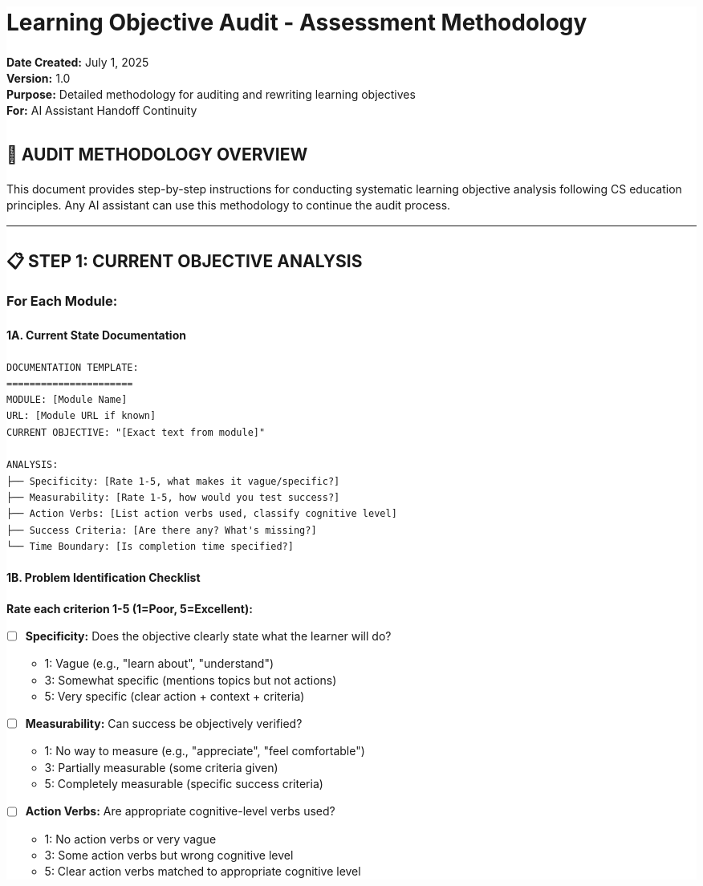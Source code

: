 # Learning Objective Audit - Assessment Methodology
**Date Created:** July 1, 2025  
**Version:** 1.0  
**Purpose:** Detailed methodology for auditing and rewriting learning objectives  
**For:** AI Assistant Handoff Continuity  

## 🎯 **AUDIT METHODOLOGY OVERVIEW**

This document provides step-by-step instructions for conducting systematic learning objective analysis following CS education principles. Any AI assistant can use this methodology to continue the audit process.

---

## 📋 **STEP 1: CURRENT OBJECTIVE ANALYSIS**

### **For Each Module:**

#### **1A. Current State Documentation**
```
DOCUMENTATION TEMPLATE:
======================
MODULE: [Module Name]
URL: [Module URL if known]
CURRENT OBJECTIVE: "[Exact text from module]"

ANALYSIS:
├── Specificity: [Rate 1-5, what makes it vague/specific?]
├── Measurability: [Rate 1-5, how would you test success?]
├── Action Verbs: [List action verbs used, classify cognitive level]
├── Success Criteria: [Are there any? What's missing?]
└── Time Boundary: [Is completion time specified?]
```

#### **1B. Problem Identification Checklist**
**Rate each criterion 1-5 (1=Poor, 5=Excellent):**

- [ ] **Specificity:** Does the objective clearly state what the learner will do?
  - 1: Vague (e.g., "learn about", "understand")
  - 3: Somewhat specific (mentions topics but not actions)
  - 5: Very specific (clear action + context + criteria)

- [ ] **Measurability:** Can success be objectively verified?
  - 1: No way to measure (e.g., "appreciate", "feel comfortable")
  - 3: Partially measurable (some criteria given)
  - 5: Completely measurable (specific success criteria)

- [ ] **Action Verbs:** Are appropriate cognitive-level verbs used?
  - 1: No action verbs or very vague
  - 3: Some action verbs but wrong cognitive level
  - 5: Clear action verbs matched to appropriate cognitive level

